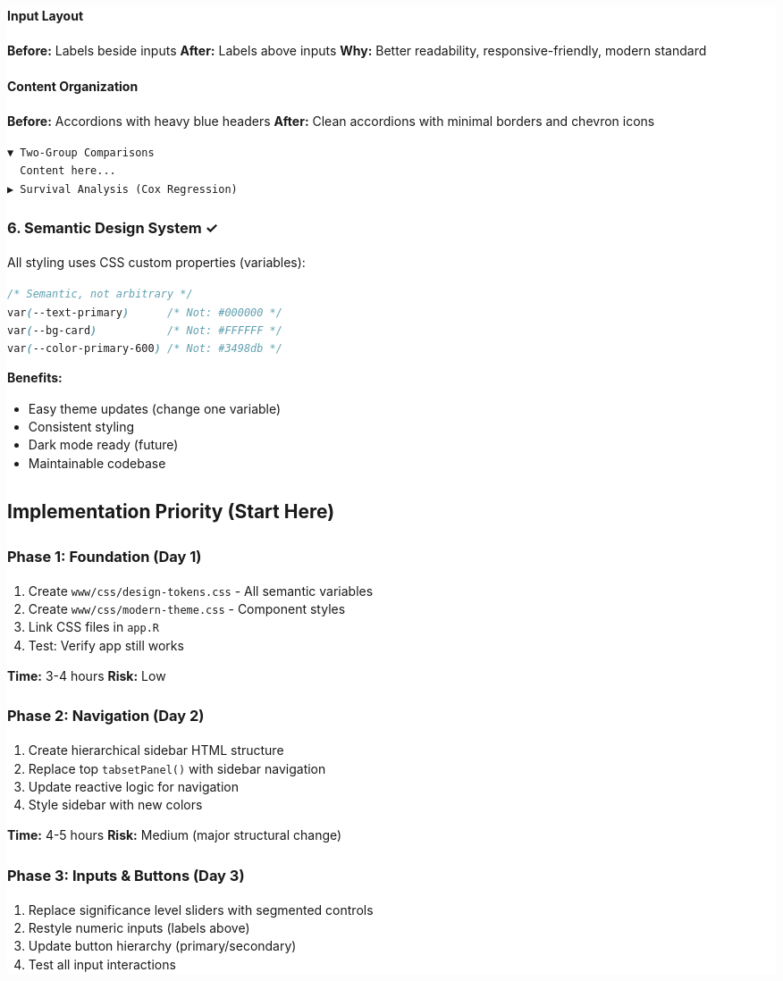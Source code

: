 #### Input Layout
**Before:** Labels beside inputs
**After:** Labels above inputs
**Why:** Better readability, responsive-friendly, modern standard

#### Content Organization
**Before:** Accordions with heavy blue headers
**After:** Clean accordions with minimal borders and chevron icons
```
▼ Two-Group Comparisons
  Content here...
▶ Survival Analysis (Cox Regression)
```

### 6. Semantic Design System ✓

All styling uses CSS custom properties (variables):
```css
/* Semantic, not arbitrary */
var(--text-primary)      /* Not: #000000 */
var(--bg-card)           /* Not: #FFFFFF */
var(--color-primary-600) /* Not: #3498db */
```

**Benefits:**
- Easy theme updates (change one variable)
- Consistent styling
- Dark mode ready (future)
- Maintainable codebase

## Implementation Priority (Start Here)

### Phase 1: Foundation (Day 1)
1. Create `www/css/design-tokens.css` - All semantic variables
2. Create `www/css/modern-theme.css` - Component styles
3. Link CSS files in `app.R`
4. Test: Verify app still works

**Time:** 3-4 hours
**Risk:** Low

### Phase 2: Navigation (Day 2)
1. Create hierarchical sidebar HTML structure
2. Replace top `tabsetPanel()` with sidebar navigation
3. Update reactive logic for navigation
4. Style sidebar with new colors

**Time:** 4-5 hours
**Risk:** Medium (major structural change)

### Phase 3: Inputs & Buttons (Day 3)
1. Replace significance level sliders with segmented controls
2. Restyle numeric inputs (labels above)
3. Update button hierarchy (primary/secondary)
4. Test all input interactions
